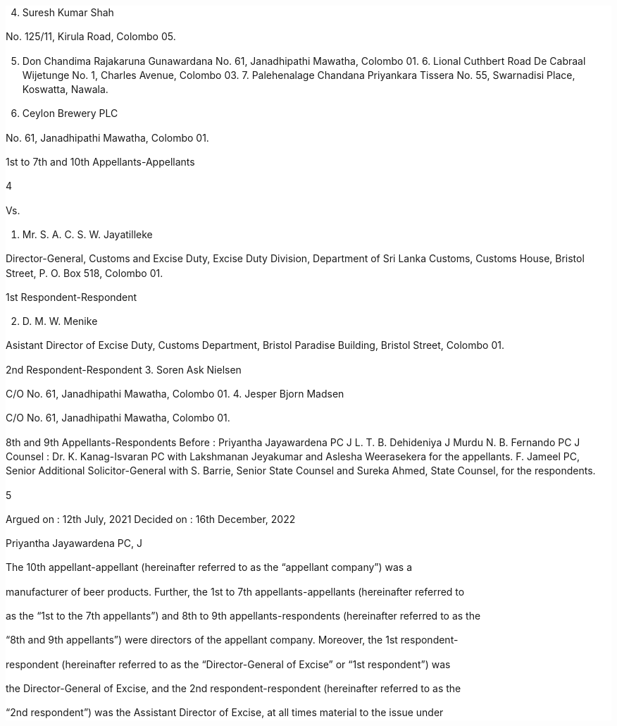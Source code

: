 4. Suresh Kumar Shah

No. 125/11, Kirula Road, Colombo 05.

5. Don Chandima Rajakaruna Gunawardana No. 61, Janadhipathi Mawatha, Colombo 01. 6. Lional Cuthbert Road De Cabraal Wijetunge No. 1, Charles Avenue, Colombo 03. 7. Palehenalage Chandana Priyankara Tissera No. 55, Swarnadisi Place, Koswatta, Nawala.

10. Ceylon Brewery PLC

No. 61, Janadhipathi Mawatha, Colombo 01.

1st to 7th and 10th Appellants-Appellants

4

Vs.

1. Mr. S. A. C. S. W. Jayatilleke

Director-General, Customs and Excise Duty, Excise Duty Division, Department of Sri Lanka Customs, Customs House, Bristol Street, P. O. Box 518, Colombo 01.

1st Respondent-Respondent

2. D. M. W. Menike

Asistant Director of Excise Duty, Customs Department, Bristol Paradise Building, Bristol Street, Colombo 01.

2nd Respondent-Respondent 3. Soren Ask Nielsen

C/O No. 61, Janadhipathi Mawatha, Colombo 01. 4. Jesper Bjorn Madsen

C/O No. 61, Janadhipathi Mawatha, Colombo 01.

8th and 9th Appellants-Respondents Before : Priyantha Jayawardena PC J L. T. B. Dehideniya J Murdu N. B. Fernando PC J Counsel : Dr. K. Kanag-Isvaran PC with Lakshmanan Jeyakumar and Aslesha Weerasekera for the appellants. F. Jameel PC, Senior Additional Solicitor-General with S. Barrie, Senior State Counsel and Sureka Ahmed, State Counsel, for the respondents.

5

Argued on : 12th July, 2021 Decided on : 16th December, 2022

Priyantha Jayawardena PC, J

The 10th appellant-appellant (hereinafter referred to as the “appellant company”) was a

manufacturer of beer products. Further, the 1st to 7th appellants-appellants (hereinafter referred to

as the “1st to the 7th appellants”) and 8th to 9th appellants-respondents (hereinafter referred to as the

“8th and 9th appellants”) were directors of the appellant company. Moreover, the 1st respondent-

respondent (hereinafter referred to as the “Director-General of Excise” or “1st respondent”) was

the Director-General of Excise, and the 2nd respondent-respondent (hereinafter referred to as the

“2nd respondent”) was the Assistant Director of Excise, at all times material to the issue under
